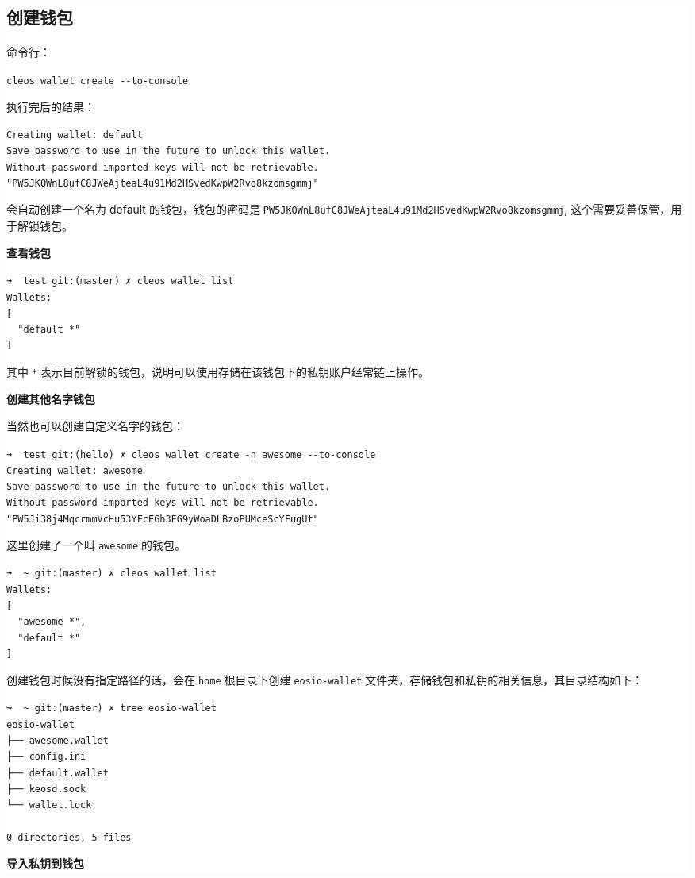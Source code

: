 ## 创建钱包

命令行：

```
cleos wallet create --to-console
```

执行完后的结果：

```
Creating wallet: default
Save password to use in the future to unlock this wallet.
Without password imported keys will not be retrievable.
"PW5JKQWnL8ufC8JWeAjteaL4u91Md2HSvedKwpW2Rvo8kzomsgmmj"
```

会自动创建一个名为 default 的钱包，钱包的密码是 `PW5JKQWnL8ufC8JWeAjteaL4u91Md2HSvedKwpW2Rvo8kzomsgmmj`, 这个需要妥善保管，用于解锁钱包。

**查看钱包**

```
➜  test git:(master) ✗ cleos wallet list                  
Wallets:
[
  "default *"
]
```

其中 `*` 表示目前解锁的钱包，说明可以使用存储在该钱包下的私钥账户经常链上操作。

**创建其他名字钱包**

当然也可以创建自定义名字的钱包：

```
➜  test git:(hello) ✗ cleos wallet create -n awesome --to-console 
Creating wallet: awesome
Save password to use in the future to unlock this wallet.
Without password imported keys will not be retrievable.
"PW5Ji38j4MqcrmmVcHu53YFcEGh3FG9yWoaDLBzoPUMceScYFugUt"
```

这里创建了一个叫 `awesome` 的钱包。

```
➜  ~ git:(master) ✗ cleos wallet list   
Wallets:
[
  "awesome *",
  "default *"
]
```

创建钱包时候没有指定路径的话，会在 `home` 根目录下创建 `eosio-wallet` 文件夹，存储钱包和私钥的相关信息，其目录结构如下：

```
➜  ~ git:(master) ✗ tree eosio-wallet 
eosio-wallet
├── awesome.wallet
├── config.ini
├── default.wallet
├── keosd.sock
└── wallet.lock

0 directories, 5 files
```
**导入私钥到钱包**
